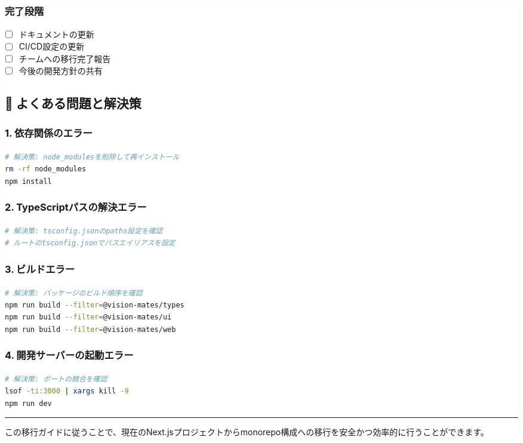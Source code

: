 ### 完了段階
- [ ] ドキュメントの更新
- [ ] CI/CD設定の更新
- [ ] チームへの移行完了報告
- [ ] 今後の開発方針の共有

## 🐛 よくある問題と解決策

### 1. 依存関係のエラー
```bash
# 解決策: node_modulesを削除して再インストール
rm -rf node_modules
npm install
```

### 2. TypeScriptパスの解決エラー
```bash
# 解決策: tsconfig.jsonのpaths設定を確認
# ルートのtsconfig.jsonでパスエイリアスを設定
```

### 3. ビルドエラー
```bash
# 解決策: パッケージのビルド順序を確認
npm run build --filter=@vision-mates/types
npm run build --filter=@vision-mates/ui
npm run build --filter=@vision-mates/web
```

### 4. 開発サーバーの起動エラー
```bash
# 解決策: ポートの競合を確認
lsof -ti:3000 | xargs kill -9
npm run dev
```

---

この移行ガイドに従うことで、現在のNext.jsプロジェクトからmonorepo構成への移行を安全かつ効率的に行うことができます。 